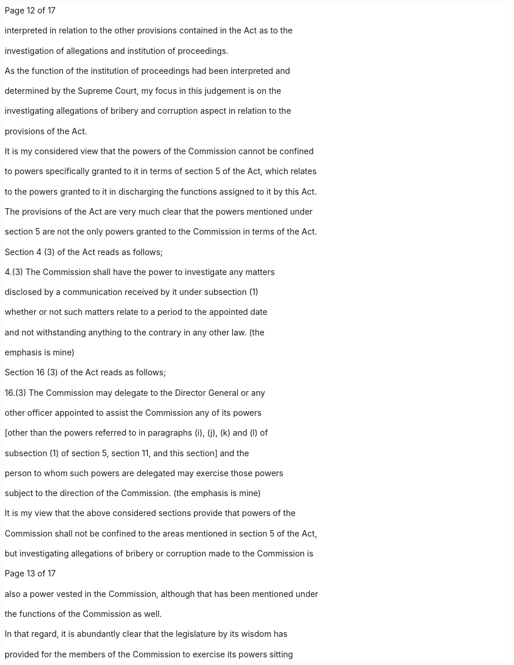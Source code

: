 Page 12 of 17

interpreted in relation to the other provisions contained in the Act as to the

investigation of allegations and institution of proceedings.

As the function of the institution of proceedings had been interpreted and

determined by the Supreme Court, my focus in this judgement is on the

investigating allegations of bribery and corruption aspect in relation to the

provisions of the Act.

It is my considered view that the powers of the Commission cannot be confined

to powers specifically granted to it in terms of section 5 of the Act, which relates

to the powers granted to it in discharging the functions assigned to it by this Act.

The provisions of the Act are very much clear that the powers mentioned under

section 5 are not the only powers granted to the Commission in terms of the Act.

Section 4 (3) of the Act reads as follows;

4.(3) The Commission shall have the power to investigate any matters

disclosed by a communication received by it under subsection (1)

whether or not such matters relate to a period to the appointed date

and not withstanding anything to the contrary in any other law. (the

emphasis is mine)

Section 16 (3) of the Act reads as follows;

16.(3) The Commission may delegate to the Director General or any

other officer appointed to assist the Commission any of its powers

[other than the powers referred to in paragraphs (i), (j), (k) and (l) of

subsection (1) of section 5, section 11, and this section] and the

person to whom such powers are delegated may exercise those powers

subject to the direction of the Commission. (the emphasis is mine)

It is my view that the above considered sections provide that powers of the

Commission shall not be confined to the areas mentioned in section 5 of the Act,

but investigating allegations of bribery or corruption made to the Commission is

Page 13 of 17

also a power vested in the Commission, although that has been mentioned under

the functions of the Commission as well.

In that regard, it is abundantly clear that the legislature by its wisdom has

provided for the members of the Commission to exercise its powers sitting
